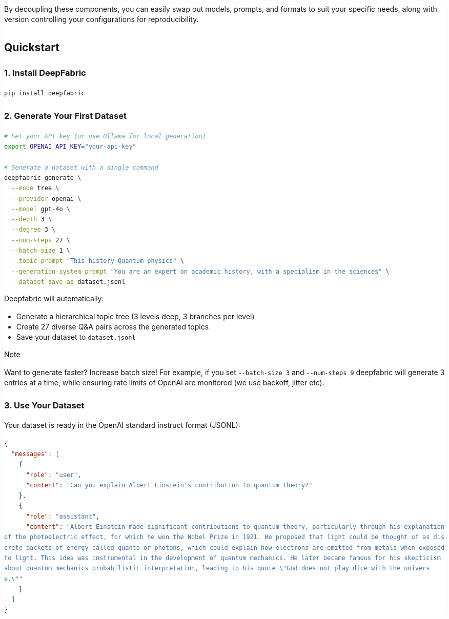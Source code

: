 By decoupling these components, you can easily swap out models, prompts, and formats to suit your specific needs, along with version controlling your configurations for reproducibility.

## Quickstart

### 1. Install DeepFabric

```bash
pip install deepfabric
```

### 2. Generate Your First Dataset

```bash
# Set your API key (or use Ollama for local generation)
export OPENAI_API_KEY="your-api-key"

# Generate a dataset with a single command
deepfabric generate \
  --mode tree \
  --provider openai \
  --model gpt-4o \
  --depth 3 \
  --degree 3 \
  --num-steps 27 \
  --batch-size 1 \
  --topic-prompt "This history Quantum physics" \
  --generation-system-prompt "You are an expert on academic history, with a specialism in the sciences" \
  --dataset-save-as dataset.jsonl
```

Deepfabric will automatically:
- Generate a hierarchical topic tree (3 levels deep, 3 branches per level)
- Create 27 diverse Q&A pairs across the generated topics
- Save your dataset to `dataset.jsonl`

> [!NOTE]  
> Want to generate faster? Increase batch size! For example, if you set `--batch-size 3` and `--num-steps 9` deepfabric will generate 3 entries at a time, while ensuring rate limits of OpenAI are monitored (we use backoff, jitter etc). 

### 3. Use Your Dataset

Your dataset is ready in the OpenAI standard instruct format (JSONL):

```json
{
  "messages": [
    {
      "role": "user",
      "content": "Can you explain Albert Einstein's contribution to quantum theory?"
    },
    {
      "role": "assistant",
      "content": "Albert Einstein made significant contributions to quantum theory, particularly through his explanation of the photoelectric effect, for which he won the Nobel Prize in 1921. He proposed that light could be thought of as discrete packets of energy called quanta or photons, which could explain how electrons are emitted from metals when exposed to light. This idea was instrumental in the development of quantum mechanics. He later became famous for his skepticism about quantum mechanics probabilistic interpretation, leading to his quote \"God does not play dice with the universe.\""
    }
  ]
}
```